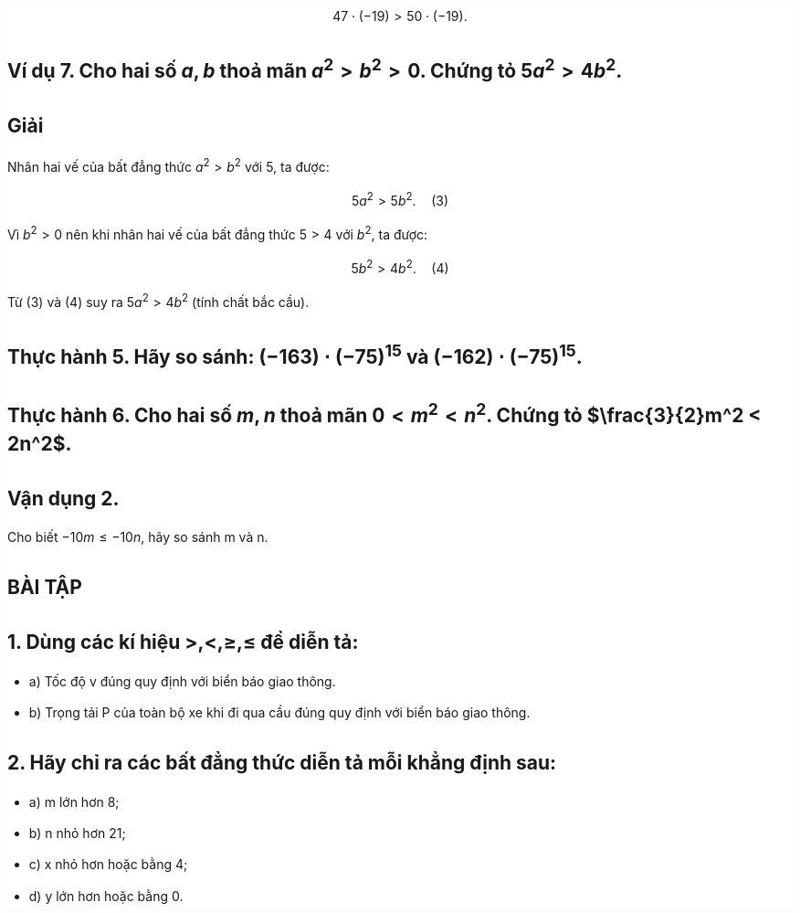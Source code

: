 $$
47 \cdot (-19) > 50 \cdot (-19).
$$

## Ví dụ 7. Cho hai số $a, b$ thoả mãn $a^2 > b^2 > 0$. Chứng tỏ $5a^2 > 4b^2$.

## Giải

Nhân hai vế của bất đẳng thức $a^2 > b^2$ với $5$, ta được:

$$
5a^2 > 5b^2. \quad (3)
$$

Vì $b^2 > 0$ nên khi nhân hai vế của bất đẳng thức $5 > 4$ với $b^2$, ta được:

$$
5b^2 > 4b^2. \quad (4)
$$

Từ (3) và (4) suy ra $5a^2 > 4b^2$ (tính chất bắc cầu).

## Thực hành 5. Hãy so sánh: $(-163) \cdot (-75)^{15}$ và $(-162) \cdot (-75)^{15}$.

## Thực hành 6. Cho hai số $m, n$ thoả mãn $0 < m^2 < n^2$. Chứng tỏ $\frac{3}{2}m^2 < 2n^2$.

## Vận dụng 2.

Cho biết $-10m \le -10n$, hãy so sánh m và n.

## BÀI TẬP

## 1. Dùng các kí hiệu $>, <, \ge, \le$ để diễn tả:

*   a) Tốc độ v đúng quy định với biển báo giao thông.

*   b) Trọng tải P của toàn bộ xe khi đi qua cầu đúng quy định với biển báo giao thông.

## 2. Hãy chỉ ra các bất đẳng thức diễn tả mỗi khẳng định sau:

*   a) m lớn hơn 8;

*   b) n nhỏ hơn 21;

*   c) x nhỏ hơn hoặc bằng 4;

*   d) y lớn hơn hoặc bằng 0.
